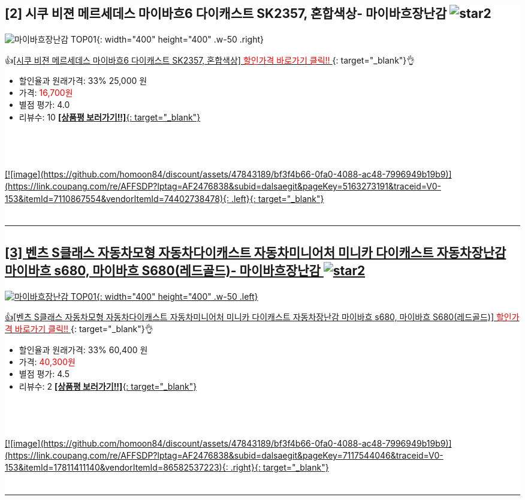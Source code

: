 
        
       
## [2] 시쿠 비젼 메르세데스 마이바흐6 다이캐스트 SK2357, 혼합색상- 마이바흐장난감  <img width="81" alt="star2" src="https://user-images.githubusercontent.com/78655692/151471960-29c5febe-c509-4c6d-99f4-a2203eb193c5.png">

![마이바흐장난감 TOP01](https://thumbnail7.coupangcdn.com/thumbnails/remote/230x230ex/image/rs_quotation_api/l9fki2s6/a255d7a3cf8e4136b3723de47e2dcc29.jpg){: width="400" height="400" .w-50 .right}


👍<a href="https://link.coupang.com/re/AFFSDP?lptag=AF2476838&subid=dalsaegit&pageKey=5163273191&traceid=V0-153&itemId=7110867554&vendorItemId=74402738478">[시쿠 비젼 메르세데스 마이바흐6 다이캐스트 SK2357, 혼합색상]<font color=red> 할인가격 바로가기 클릭!! </font></a>{: target="_blank"}👌
<br>
- 할인율과 원래가격: 33%  25,000   원
- 가격: <span style='color:red'>16,700원</span>
- 별점 평가: 4.0
- 리뷰수: 10 <a href="https://link.coupang.com/re/AFFSDP?lptag=AF2476838&subid=dalsaegit&pageKey=5163273191&traceid=V0-153&itemId=7110867554&vendorItemId=74402738478"> <strong>[상품평 보러가기!!]</strong>{: target="_blank"}
<br>
<br>
<br>
[![image](https://github.com/homoon84/discount/assets/47843189/bf3f4b66-0fa0-4088-ac48-7996949b19b9)](https://link.coupang.com/re/AFFSDP?lptag=AF2476838&subid=dalsaegit&pageKey=5163273191&traceid=V0-153&itemId=7110867554&vendorItemId=74402738478){: .left}{: target="_blank"}
<br>
<br>

---

        
       
## [3] 벤츠 S클래스 자동차모형 자동차다이캐스트 자동차미니어처 미니카 다이캐스트 자동차장난감 마이바흐 s680, 마이바흐 S680(레드골드)- 마이바흐장난감  <img width="81" alt="star2" src="https://user-images.githubusercontent.com/78655692/151471960-29c5febe-c509-4c6d-99f4-a2203eb193c5.png">

![마이바흐장난감 TOP01](https://thumbnail7.coupangcdn.com/thumbnails/remote/230x230ex/image/vendor_inventory/2ca4/6a9ccf1f2481a47661ed7366e4d2af6849d2e0e6e9d2e2bd672f271f25d8.jpg){: width="400" height="400" .w-50 .left}


👍<a href="https://link.coupang.com/re/AFFSDP?lptag=AF2476838&subid=dalsaegit&pageKey=7117544046&traceid=V0-153&itemId=17811411140&vendorItemId=86582537223">[벤츠 S클래스 자동차모형 자동차다이캐스트 자동차미니어처 미니카 다이캐스트 자동차장난감 마이바흐 s680, 마이바흐 S680(레드골드)]<font color=red> 할인가격 바로가기 클릭!! </font></a>{: target="_blank"}👌
<br>
- 할인율과 원래가격: 33%  60,400   원
- 가격: <span style='color:red'>40,300원</span>
- 별점 평가: 4.5
- 리뷰수: 2 <a href="https://link.coupang.com/re/AFFSDP?lptag=AF2476838&subid=dalsaegit&pageKey=7117544046&traceid=V0-153&itemId=17811411140&vendorItemId=86582537223"> <strong>[상품평 보러가기!!]</strong>{: target="_blank"}
<br>
<br>
<br>
[![image](https://github.com/homoon84/discount/assets/47843189/bf3f4b66-0fa0-4088-ac48-7996949b19b9)](https://link.coupang.com/re/AFFSDP?lptag=AF2476838&subid=dalsaegit&pageKey=7117544046&traceid=V0-153&itemId=17811411140&vendorItemId=86582537223){: .right}{: target="_blank"}
<br>
<br>

---